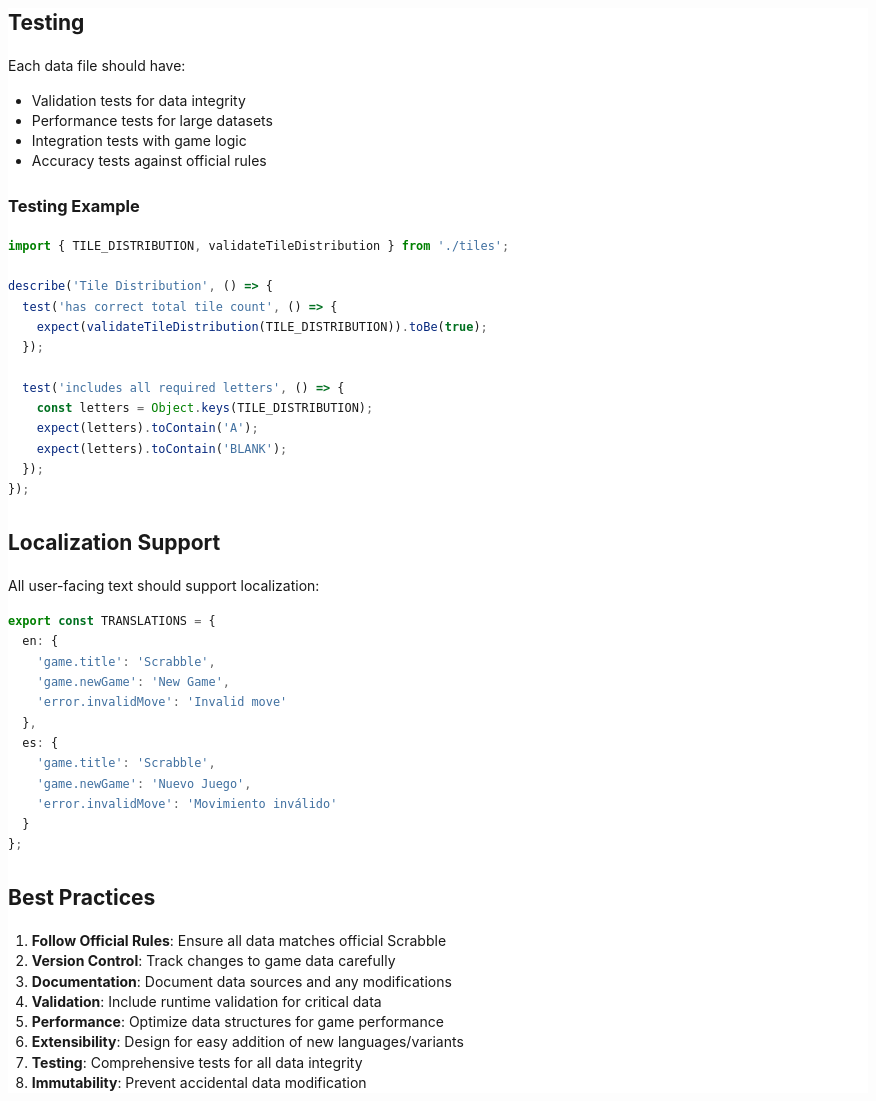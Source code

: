 ## Testing

Each data file should have:
- Validation tests for data integrity
- Performance tests for large datasets
- Integration tests with game logic
- Accuracy tests against official rules

### Testing Example
```typescript
import { TILE_DISTRIBUTION, validateTileDistribution } from './tiles';

describe('Tile Distribution', () => {
  test('has correct total tile count', () => {
    expect(validateTileDistribution(TILE_DISTRIBUTION)).toBe(true);
  });
  
  test('includes all required letters', () => {
    const letters = Object.keys(TILE_DISTRIBUTION);
    expect(letters).toContain('A');
    expect(letters).toContain('BLANK');
  });
});
```

## Localization Support

All user-facing text should support localization:
```typescript
export const TRANSLATIONS = {
  en: {
    'game.title': 'Scrabble',
    'game.newGame': 'New Game',
    'error.invalidMove': 'Invalid move'
  },
  es: {
    'game.title': 'Scrabble',
    'game.newGame': 'Nuevo Juego', 
    'error.invalidMove': 'Movimiento inválido'
  }
};
```

## Best Practices

1. **Follow Official Rules**: Ensure all data matches official Scrabble
2. **Version Control**: Track changes to game data carefully
3. **Documentation**: Document data sources and any modifications
4. **Validation**: Include runtime validation for critical data
5. **Performance**: Optimize data structures for game performance
6. **Extensibility**: Design for easy addition of new languages/variants
7. **Testing**: Comprehensive tests for all data integrity
8. **Immutability**: Prevent accidental data modification 